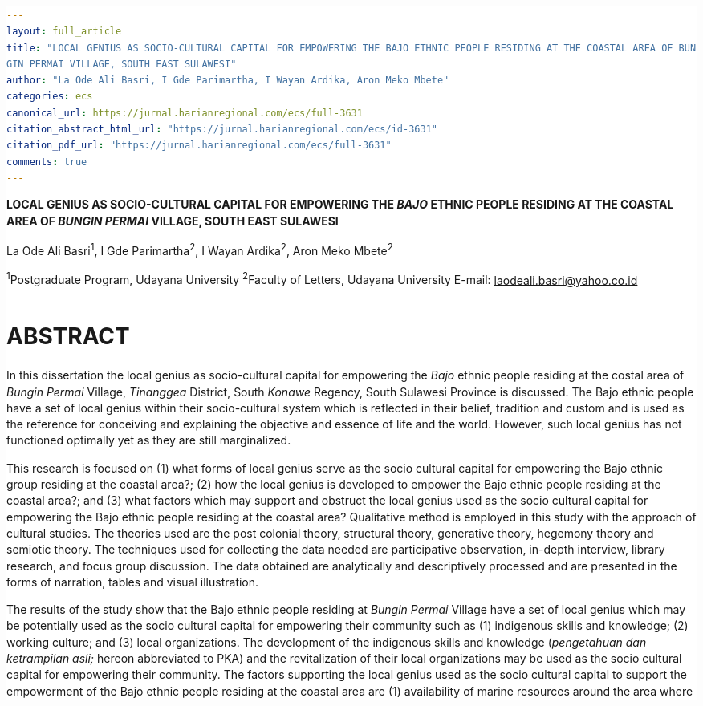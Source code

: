 ```yaml
---
layout: full_article
title: "LOCAL GENIUS AS SOCIO-CULTURAL CAPITAL FOR EMPOWERING THE BAJO ETHNIC PEOPLE RESIDING AT THE COASTAL AREA OF BUNGIN PERMAI VILLAGE, SOUTH EAST SULAWESI"
author: "La Ode Ali Basri, I Gde Parimartha, I Wayan Ardika, Aron Meko Mbete"
categories: ecs
canonical_url: https://jurnal.harianregional.com/ecs/full-3631 
citation_abstract_html_url: "https://jurnal.harianregional.com/ecs/id-3631"
citation_pdf_url: "https://jurnal.harianregional.com/ecs/full-3631"  
comments: true
---
```


<p><span class="font0" style="font-weight:bold;">LOCAL GENIUS AS SOCIO-CULTURAL CAPITAL FOR EMPOWERING THE </span><span class="font0" style="font-weight:bold;font-style:italic;">BAJO</span><span class="font0" style="font-weight:bold;"> ETHNIC PEOPLE RESIDING AT THE COASTAL AREA OF </span><span class="font0" style="font-weight:bold;font-style:italic;">BUNGIN PERMAI</span><span class="font0" style="font-weight:bold;"> VILLAGE, SOUTH EAST SULAWESI</span></p>
<p><span class="font0">La Ode Ali Basri<sup>1</sup>, I Gde Parimartha<sup>2</sup>, I Wayan Ardika<sup>2</sup>, Aron Meko Mbete<sup>2</sup></span></p>
<p><span class="font0"><sup>1</sup>Postgraduate Program, Udayana University <sup>2</sup>Faculty of Letters, Udayana University E-mail: </span><a href="mailto:laodeali.basri@yahoo.co.id"><span class="font0" style="text-decoration:underline;">laodeali.basri@yahoo.co.id</span></a></p><a name="caption1"></a>
<h1><a name="bookmark0"></a><span class="font0" style="font-weight:bold;"><a name="bookmark1"></a>ABSTRACT</span></h1>
<p><span class="font0">In this dissertation the local genius as socio-cultural capital for empowering the </span><span class="font0" style="font-style:italic;">Bajo</span><span class="font0"> ethnic people residing at the costal area of </span><span class="font0" style="font-style:italic;">Bungin Permai</span><span class="font0"> Village, </span><span class="font0" style="font-style:italic;">Tinanggea </span><span class="font0">District, South </span><span class="font0" style="font-style:italic;">Konawe</span><span class="font0"> Regency, South Sulawesi Province is discussed. The Bajo ethnic people have a set of local genius within their socio-cultural system which is reflected in their belief, tradition and custom and is used as the reference for conceiving and explaining the objective and essence of life and the world. However, such local genius has not functioned optimally yet as they are still marginalized.</span></p>
<p><span class="font0">This research is focused on (1) what forms of local genius serve as the socio cultural capital for empowering the Bajo ethnic group residing at the coastal area?; (2) how the local genius is developed to empower the Bajo ethnic people residing at the coastal area?; and (3) what factors which may support and obstruct the local genius used as the socio cultural capital for empowering the Bajo ethnic people residing at the coastal area? Qualitative method is employed in this study with the approach of cultural studies. The theories used are the post colonial theory, structural theory, generative theory, hegemony theory and semiotic theory. The techniques used for collecting the data needed are participative observation, in-depth interview, library research, and focus group discussion. The data obtained are analytically and descriptively processed and are presented in the forms of narration, tables and visual illustration.</span></p>
<p><span class="font0">The results of the study show that the Bajo ethnic people residing at </span><span class="font0" style="font-style:italic;">Bungin Permai</span><span class="font0"> Village have a set of local genius which may be potentially used as the socio cultural capital for empowering their community such as (1) indigenous skills and knowledge; (2) working culture; and (3) local organizations. The development of the indigenous skills and knowledge (</span><span class="font0" style="font-style:italic;">pengetahuan dan ketrampilan asli;</span><span class="font0"> hereon abbreviated to PKA) and the revitalization of their local organizations may be used as the socio cultural capital for empowering their community. The factors supporting the local genius used as the socio cultural capital to support the empowerment of the Bajo ethnic people residing at the coastal area are (1) availability of marine resources around the area where</span></p>